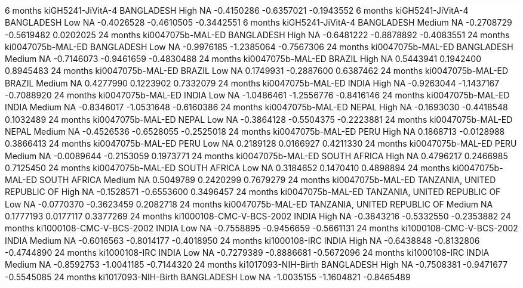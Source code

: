 6 months    kiGH5241-JiVitA-4          BANGLADESH                     High                 NA                -0.4150286   -0.6357021   -0.1943552
6 months    kiGH5241-JiVitA-4          BANGLADESH                     Low                  NA                -0.4026528   -0.4610505   -0.3442551
6 months    kiGH5241-JiVitA-4          BANGLADESH                     Medium               NA                -0.2708729   -0.5619482    0.0202025
24 months   ki0047075b-MAL-ED          BANGLADESH                     High                 NA                -0.6481222   -0.8878892   -0.4083551
24 months   ki0047075b-MAL-ED          BANGLADESH                     Low                  NA                -0.9976185   -1.2385064   -0.7567306
24 months   ki0047075b-MAL-ED          BANGLADESH                     Medium               NA                -0.7146073   -0.9461659   -0.4830488
24 months   ki0047075b-MAL-ED          BRAZIL                         High                 NA                 0.5443941    0.1942400    0.8945483
24 months   ki0047075b-MAL-ED          BRAZIL                         Low                  NA                 0.1749931   -0.2887600    0.6387462
24 months   ki0047075b-MAL-ED          BRAZIL                         Medium               NA                 0.4277990    0.1223902    0.7332079
24 months   ki0047075b-MAL-ED          INDIA                          High                 NA                -0.9263044   -1.1437167   -0.7088920
24 months   ki0047075b-MAL-ED          INDIA                          Low                  NA                -1.0486461   -1.2556776   -0.8416146
24 months   ki0047075b-MAL-ED          INDIA                          Medium               NA                -0.8346017   -1.0531648   -0.6160386
24 months   ki0047075b-MAL-ED          NEPAL                          High                 NA                -0.1693030   -0.4418548    0.1032489
24 months   ki0047075b-MAL-ED          NEPAL                          Low                  NA                -0.3864128   -0.5504375   -0.2223881
24 months   ki0047075b-MAL-ED          NEPAL                          Medium               NA                -0.4526536   -0.6528055   -0.2525018
24 months   ki0047075b-MAL-ED          PERU                           High                 NA                 0.1868713   -0.0128988    0.3866413
24 months   ki0047075b-MAL-ED          PERU                           Low                  NA                 0.2189128    0.0166927    0.4211330
24 months   ki0047075b-MAL-ED          PERU                           Medium               NA                -0.0089644   -0.2153059    0.1973771
24 months   ki0047075b-MAL-ED          SOUTH AFRICA                   High                 NA                 0.4796217    0.2466985    0.7125450
24 months   ki0047075b-MAL-ED          SOUTH AFRICA                   Low                  NA                 0.3184652    0.1470410    0.4898894
24 months   ki0047075b-MAL-ED          SOUTH AFRICA                   Medium               NA                 0.5049789    0.2420299    0.7679279
24 months   ki0047075b-MAL-ED          TANZANIA, UNITED REPUBLIC OF   High                 NA                -0.1528571   -0.6553600    0.3496457
24 months   ki0047075b-MAL-ED          TANZANIA, UNITED REPUBLIC OF   Low                  NA                -0.0770370   -0.3623459    0.2082718
24 months   ki0047075b-MAL-ED          TANZANIA, UNITED REPUBLIC OF   Medium               NA                 0.1777193    0.0177117    0.3377269
24 months   ki1000108-CMC-V-BCS-2002   INDIA                          High                 NA                -0.3843216   -0.5332550   -0.2353882
24 months   ki1000108-CMC-V-BCS-2002   INDIA                          Low                  NA                -0.7558895   -0.9456659   -0.5661131
24 months   ki1000108-CMC-V-BCS-2002   INDIA                          Medium               NA                -0.6016563   -0.8014177   -0.4018950
24 months   ki1000108-IRC              INDIA                          High                 NA                -0.6438848   -0.8132806   -0.4744890
24 months   ki1000108-IRC              INDIA                          Low                  NA                -0.7279389   -0.8886681   -0.5672096
24 months   ki1000108-IRC              INDIA                          Medium               NA                -0.8592753   -1.0041185   -0.7144320
24 months   ki1017093-NIH-Birth        BANGLADESH                     High                 NA                -0.7508381   -0.9471677   -0.5545085
24 months   ki1017093-NIH-Birth        BANGLADESH                     Low                  NA                -1.0035155   -1.1604821   -0.8465489